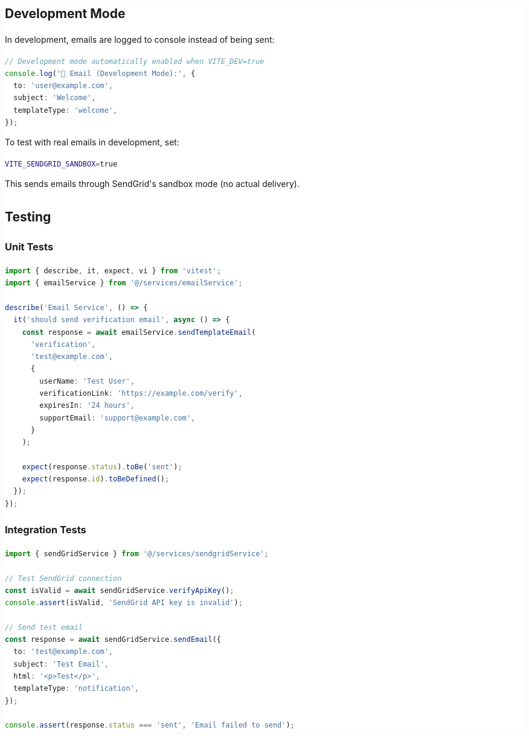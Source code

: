 ## Development Mode

In development, emails are logged to console instead of being sent:

```typescript
// Development mode automatically enabled when VITE_DEV=true
console.log('📧 Email (Development Mode):', {
  to: 'user@example.com',
  subject: 'Welcome',
  templateType: 'welcome',
});
```

To test with real emails in development, set:

```bash
VITE_SENDGRID_SANDBOX=true
```

This sends emails through SendGrid's sandbox mode (no actual delivery).

## Testing

### Unit Tests

```typescript
import { describe, it, expect, vi } from 'vitest';
import { emailService } from '@/services/emailService';

describe('Email Service', () => {
  it('should send verification email', async () => {
    const response = await emailService.sendTemplateEmail(
      'verification',
      'test@example.com',
      {
        userName: 'Test User',
        verificationLink: 'https://example.com/verify',
        expiresIn: '24 hours',
        supportEmail: 'support@example.com',
      }
    );

    expect(response.status).toBe('sent');
    expect(response.id).toBeDefined();
  });
});
```

### Integration Tests

```typescript
import { sendGridService } from '@/services/sendgridService';

// Test SendGrid connection
const isValid = await sendGridService.verifyApiKey();
console.assert(isValid, 'SendGrid API key is invalid');

// Send test email
const response = await sendGridService.sendEmail({
  to: 'test@example.com',
  subject: 'Test Email',
  html: '<p>Test</p>',
  templateType: 'notification',
});

console.assert(response.status === 'sent', 'Email failed to send');
```